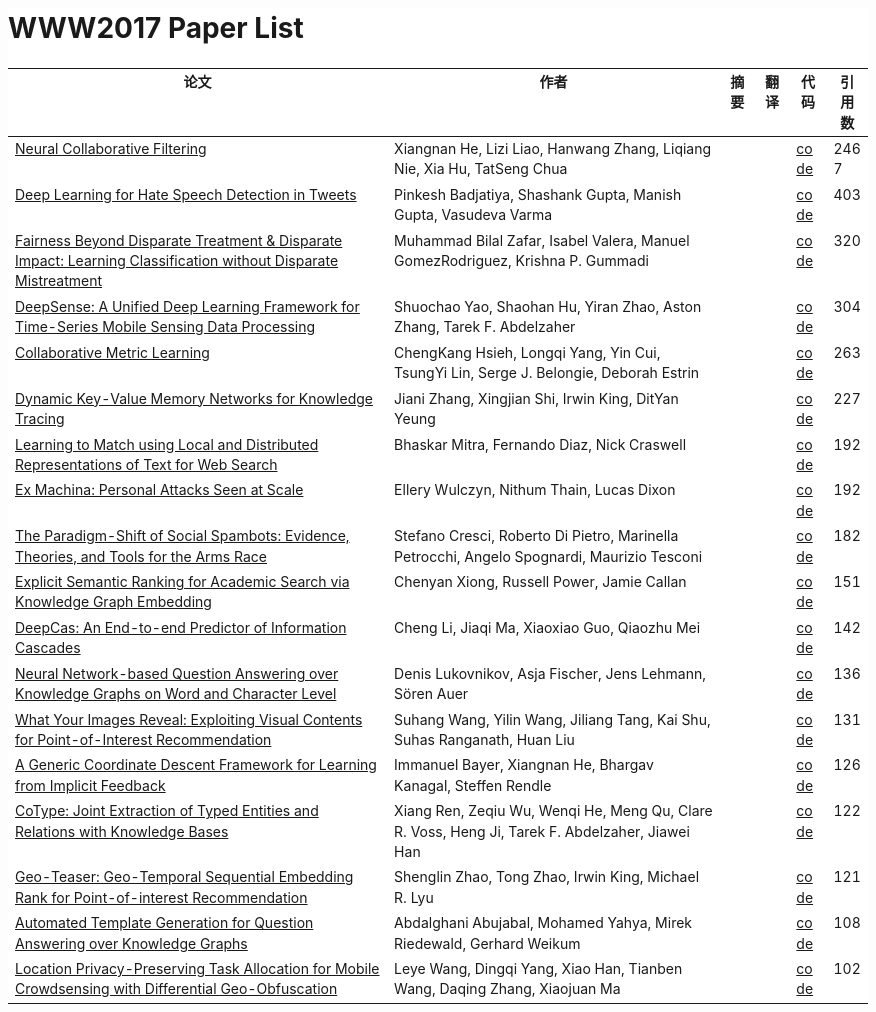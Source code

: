# WWW2017 Paper List

|论文|作者|摘要|翻译|代码|引用数|
|---|---|---|---|---|---|
|[Neural Collaborative Filtering](https://doi.org/10.1145/3038912.3052569)|Xiangnan He, Lizi Liao, Hanwang Zhang, Liqiang Nie, Xia Hu, TatSeng Chua|||[code](https://paperswithcode.com/search?q_meta=&q_type=&q=Neural+Collaborative+Filtering)|2467|
|[Deep Learning for Hate Speech Detection in Tweets](https://doi.org/10.1145/3041021.3054223)|Pinkesh Badjatiya, Shashank Gupta, Manish Gupta, Vasudeva Varma|||[code](https://paperswithcode.com/search?q_meta=&q_type=&q=Deep+Learning+for+Hate+Speech+Detection+in+Tweets)|403|
|[Fairness Beyond Disparate Treatment & Disparate Impact: Learning Classification without Disparate Mistreatment](https://doi.org/10.1145/3038912.3052660)|Muhammad Bilal Zafar, Isabel Valera, Manuel GomezRodriguez, Krishna P. Gummadi|||[code](https://paperswithcode.com/search?q_meta=&q_type=&q=Fairness+Beyond+Disparate+Treatment+&+Disparate+Impact:+Learning+Classification+without+Disparate+Mistreatment)|320|
|[DeepSense: A Unified Deep Learning Framework for Time-Series Mobile Sensing Data Processing](https://doi.org/10.1145/3038912.3052577)|Shuochao Yao, Shaohan Hu, Yiran Zhao, Aston Zhang, Tarek F. Abdelzaher|||[code](https://paperswithcode.com/search?q_meta=&q_type=&q=DeepSense:+A+Unified+Deep+Learning+Framework+for+Time-Series+Mobile+Sensing+Data+Processing)|304|
|[Collaborative Metric Learning](https://doi.org/10.1145/3038912.3052639)|ChengKang Hsieh, Longqi Yang, Yin Cui, TsungYi Lin, Serge J. Belongie, Deborah Estrin|||[code](https://paperswithcode.com/search?q_meta=&q_type=&q=Collaborative+Metric+Learning)|263|
|[Dynamic Key-Value Memory Networks for Knowledge Tracing](https://doi.org/10.1145/3038912.3052580)|Jiani Zhang, Xingjian Shi, Irwin King, DitYan Yeung|||[code](https://paperswithcode.com/search?q_meta=&q_type=&q=Dynamic+Key-Value+Memory+Networks+for+Knowledge+Tracing)|227|
|[Learning to Match using Local and Distributed Representations of Text for Web Search](https://doi.org/10.1145/3038912.3052579)|Bhaskar Mitra, Fernando Diaz, Nick Craswell|||[code](https://paperswithcode.com/search?q_meta=&q_type=&q=Learning+to+Match+using+Local+and+Distributed+Representations+of+Text+for+Web+Search)|192|
|[Ex Machina: Personal Attacks Seen at Scale](https://doi.org/10.1145/3038912.3052591)|Ellery Wulczyn, Nithum Thain, Lucas Dixon|||[code](https://paperswithcode.com/search?q_meta=&q_type=&q=Ex+Machina:+Personal+Attacks+Seen+at+Scale)|192|
|[The Paradigm-Shift of Social Spambots: Evidence, Theories, and Tools for the Arms Race](https://doi.org/10.1145/3041021.3055135)|Stefano Cresci, Roberto Di Pietro, Marinella Petrocchi, Angelo Spognardi, Maurizio Tesconi|||[code](https://paperswithcode.com/search?q_meta=&q_type=&q=The+Paradigm-Shift+of+Social+Spambots:+Evidence,+Theories,+and+Tools+for+the+Arms+Race)|182|
|[Explicit Semantic Ranking for Academic Search via Knowledge Graph Embedding](https://doi.org/10.1145/3038912.3052558)|Chenyan Xiong, Russell Power, Jamie Callan|||[code](https://paperswithcode.com/search?q_meta=&q_type=&q=Explicit+Semantic+Ranking+for+Academic+Search+via+Knowledge+Graph+Embedding)|151|
|[DeepCas: An End-to-end Predictor of Information Cascades](https://doi.org/10.1145/3038912.3052643)|Cheng Li, Jiaqi Ma, Xiaoxiao Guo, Qiaozhu Mei|||[code](https://paperswithcode.com/search?q_meta=&q_type=&q=DeepCas:+An+End-to-end+Predictor+of+Information+Cascades)|142|
|[Neural Network-based Question Answering over Knowledge Graphs on Word and Character Level](https://doi.org/10.1145/3038912.3052675)|Denis Lukovnikov, Asja Fischer, Jens Lehmann, Sören Auer|||[code](https://paperswithcode.com/search?q_meta=&q_type=&q=Neural+Network-based+Question+Answering+over+Knowledge+Graphs+on+Word+and+Character+Level)|136|
|[What Your Images Reveal: Exploiting Visual Contents for Point-of-Interest Recommendation](https://doi.org/10.1145/3038912.3052638)|Suhang Wang, Yilin Wang, Jiliang Tang, Kai Shu, Suhas Ranganath, Huan Liu|||[code](https://paperswithcode.com/search?q_meta=&q_type=&q=What+Your+Images+Reveal:+Exploiting+Visual+Contents+for+Point-of-Interest+Recommendation)|131|
|[A Generic Coordinate Descent Framework for Learning from Implicit Feedback](https://doi.org/10.1145/3038912.3052694)|Immanuel Bayer, Xiangnan He, Bhargav Kanagal, Steffen Rendle|||[code](https://paperswithcode.com/search?q_meta=&q_type=&q=A+Generic+Coordinate+Descent+Framework+for+Learning+from+Implicit+Feedback)|126|
|[CoType: Joint Extraction of Typed Entities and Relations with Knowledge Bases](https://doi.org/10.1145/3038912.3052708)|Xiang Ren, Zeqiu Wu, Wenqi He, Meng Qu, Clare R. Voss, Heng Ji, Tarek F. Abdelzaher, Jiawei Han|||[code](https://paperswithcode.com/search?q_meta=&q_type=&q=CoType:+Joint+Extraction+of+Typed+Entities+and+Relations+with+Knowledge+Bases)|122|
|[Geo-Teaser: Geo-Temporal Sequential Embedding Rank for Point-of-interest Recommendation](https://doi.org/10.1145/3041021.3054138)|Shenglin Zhao, Tong Zhao, Irwin King, Michael R. Lyu|||[code](https://paperswithcode.com/search?q_meta=&q_type=&q=Geo-Teaser:+Geo-Temporal+Sequential+Embedding+Rank+for+Point-of-interest+Recommendation)|121|
|[Automated Template Generation for Question Answering over Knowledge Graphs](https://doi.org/10.1145/3038912.3052583)|Abdalghani Abujabal, Mohamed Yahya, Mirek Riedewald, Gerhard Weikum|||[code](https://paperswithcode.com/search?q_meta=&q_type=&q=Automated+Template+Generation+for+Question+Answering+over+Knowledge+Graphs)|108|
|[Location Privacy-Preserving Task Allocation for Mobile Crowdsensing with Differential Geo-Obfuscation](https://doi.org/10.1145/3038912.3052696)|Leye Wang, Dingqi Yang, Xiao Han, Tianben Wang, Daqing Zhang, Xiaojuan Ma|||[code](https://paperswithcode.com/search?q_meta=&q_type=&q=Location+Privacy-Preserving+Task+Allocation+for+Mobile+Crowdsensing+with+Differential+Geo-Obfuscation)|102|